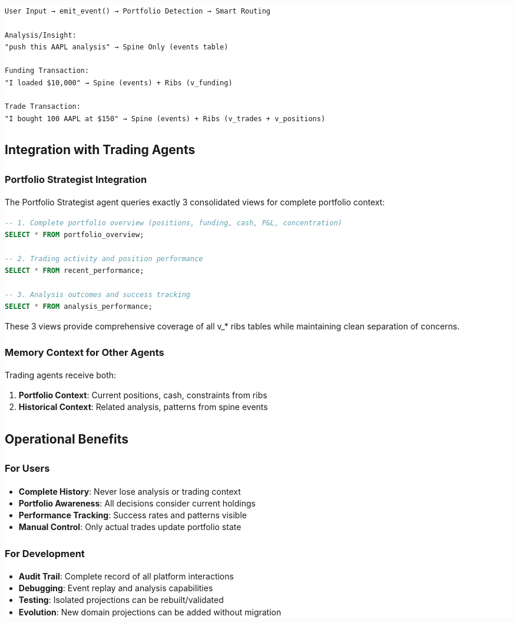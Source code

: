 ```
User Input → emit_event() → Portfolio Detection → Smart Routing

Analysis/Insight:
"push this AAPL analysis" → Spine Only (events table)

Funding Transaction:
"I loaded $10,000" → Spine (events) + Ribs (v_funding)

Trade Transaction:  
"I bought 100 AAPL at $150" → Spine (events) + Ribs (v_trades + v_positions)
```

## Integration with Trading Agents

### Portfolio Strategist Integration

The Portfolio Strategist agent queries exactly 3 consolidated views for complete portfolio context:

```sql
-- 1. Complete portfolio overview (positions, funding, cash, P&L, concentration)
SELECT * FROM portfolio_overview;

-- 2. Trading activity and position performance
SELECT * FROM recent_performance;

-- 3. Analysis outcomes and success tracking  
SELECT * FROM analysis_performance;
```

These 3 views provide comprehensive coverage of all v_* ribs tables while maintaining clean separation of concerns.

### Memory Context for Other Agents

Trading agents receive both:
1. **Portfolio Context**: Current positions, cash, constraints from ribs
2. **Historical Context**: Related analysis, patterns from spine events

## Operational Benefits

### For Users
- **Complete History**: Never lose analysis or trading context
- **Portfolio Awareness**: All decisions consider current holdings
- **Performance Tracking**: Success rates and patterns visible
- **Manual Control**: Only actual trades update portfolio state

### For Development
- **Audit Trail**: Complete record of all platform interactions
- **Debugging**: Event replay and analysis capabilities
- **Testing**: Isolated projections can be rebuilt/validated
- **Evolution**: New domain projections can be added without migration

